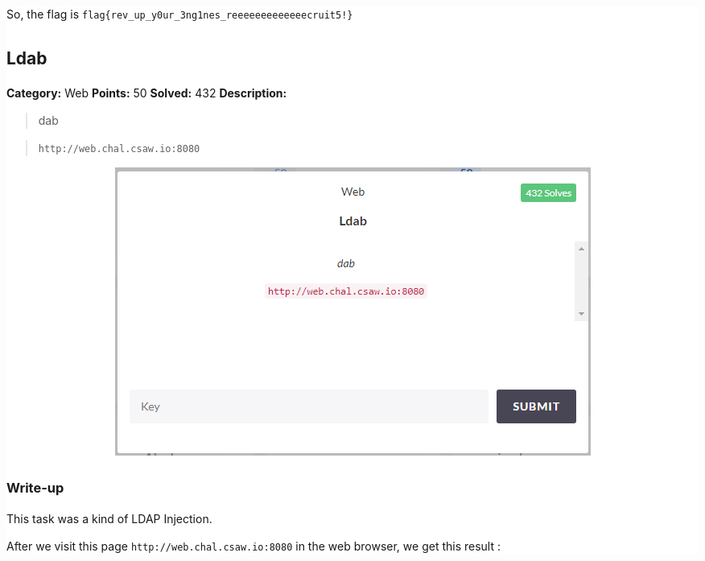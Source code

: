 So, the flag is `flag{rev_up_y0ur_3ng1nes_reeeeeeeeeeeeecruit5!}`







## Ldab

**Category:** Web
**Points:** 50
**Solved:** 432
**Description:**

> dab

> `http://web.chal.csaw.io:8080`

<p align="center">
<img src="resources/web-50-ldab/_description.PNG"/>
</p>

### Write-up
This task was a kind of LDAP Injection.

After we visit this page `http://web.chal.csaw.io:8080` in the web browser, we get this result :

<p align="center">